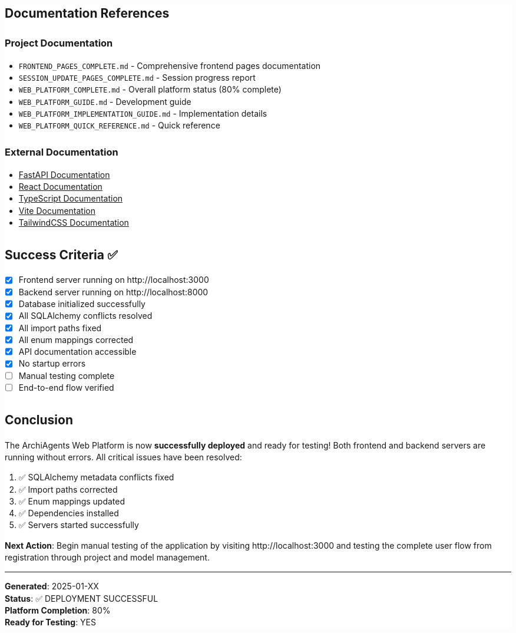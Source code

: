 ## Documentation References

### Project Documentation
- `FRONTEND_PAGES_COMPLETE.md` - Comprehensive frontend pages documentation
- `SESSION_UPDATE_PAGES_COMPLETE.md` - Session progress report
- `WEB_PLATFORM_COMPLETE.md` - Overall platform status (80% complete)
- `WEB_PLATFORM_GUIDE.md` - Development guide
- `WEB_PLATFORM_IMPLEMENTATION_GUIDE.md` - Implementation details
- `WEB_PLATFORM_QUICK_REFERENCE.md` - Quick reference

### External Documentation
- [FastAPI Documentation](https://fastapi.tiangolo.com/)
- [React Documentation](https://react.dev/)
- [TypeScript Documentation](https://www.typescriptlang.org/)
- [Vite Documentation](https://vitejs.dev/)
- [TailwindCSS Documentation](https://tailwindcss.com/)

## Success Criteria ✅

- [x] Frontend server running on http://localhost:3000
- [x] Backend server running on http://localhost:8000
- [x] Database initialized successfully
- [x] All SQLAlchemy conflicts resolved
- [x] All import paths fixed
- [x] All enum mappings corrected
- [x] API documentation accessible
- [x] No startup errors
- [ ] Manual testing complete
- [ ] End-to-end flow verified

## Conclusion

The ArchiAgents Web Platform is now **successfully deployed** and ready for testing! Both frontend and backend servers are running without errors. All critical issues have been resolved:

1. ✅ SQLAlchemy metadata conflicts fixed
2. ✅ Import paths corrected
3. ✅ Enum mappings updated
4. ✅ Dependencies installed
5. ✅ Servers started successfully

**Next Action**: Begin manual testing of the application by visiting http://localhost:3000 and testing the complete user flow from registration through project and model management.

---

**Generated**: 2025-01-XX  
**Status**: ✅ DEPLOYMENT SUCCESSFUL  
**Platform Completion**: 80%  
**Ready for Testing**: YES

